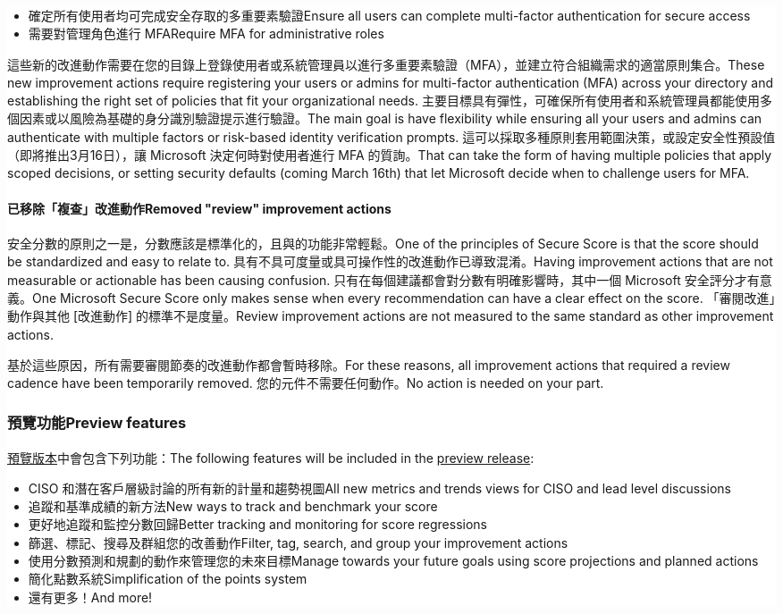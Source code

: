 - <span data-ttu-id="cf8cd-265">確定所有使用者均可完成安全存取的多重要素驗證</span><span class="sxs-lookup"><span data-stu-id="cf8cd-265">Ensure all users can complete multi-factor authentication for secure access</span></span>
- <span data-ttu-id="cf8cd-266">需要對管理角色進行 MFA</span><span class="sxs-lookup"><span data-stu-id="cf8cd-266">Require MFA for administrative roles</span></span>

 <span data-ttu-id="cf8cd-267">這些新的改進動作需要在您的目錄上登錄使用者或系統管理員以進行多重要素驗證（MFA），並建立符合組織需求的適當原則集合。</span><span class="sxs-lookup"><span data-stu-id="cf8cd-267">These new improvement actions require registering your users or admins for multi-factor authentication (MFA) across your directory and establishing the right set of policies that fit your organizational needs.</span></span> <span data-ttu-id="cf8cd-268">主要目標具有彈性，可確保所有使用者和系統管理員都能使用多個因素或以風險為基礎的身分識別驗證提示進行驗證。</span><span class="sxs-lookup"><span data-stu-id="cf8cd-268">The main goal is have flexibility while ensuring all your users and admins can authenticate with multiple factors or risk-based identity verification prompts.</span></span> <span data-ttu-id="cf8cd-269">這可以採取多種原則套用範圍決策，或設定安全性預設值（即將推出3月16日），讓 Microsoft 決定何時對使用者進行 MFA 的質詢。</span><span class="sxs-lookup"><span data-stu-id="cf8cd-269">That can take the form of having multiple policies that apply scoped decisions, or setting security defaults (coming March 16th) that let Microsoft decide when to challenge users for MFA.</span></span>

#### <a name="removed-review-improvement-actions"></a><span data-ttu-id="cf8cd-270">已移除「複查」改進動作</span><span class="sxs-lookup"><span data-stu-id="cf8cd-270">Removed "review" improvement actions</span></span>

<span data-ttu-id="cf8cd-271">安全分數的原則之一是，分數應該是標準化的，且與的功能非常輕鬆。</span><span class="sxs-lookup"><span data-stu-id="cf8cd-271">One of the principles of Secure Score is that the score should be standardized and easy to relate to.</span></span> <span data-ttu-id="cf8cd-272">具有不具可度量或具可操作性的改進動作已導致混淆。</span><span class="sxs-lookup"><span data-stu-id="cf8cd-272">Having improvement actions that are not measurable or actionable has been causing confusion.</span></span> <span data-ttu-id="cf8cd-273">只有在每個建議都會對分數有明確影響時，其中一個 Microsoft 安全評分才有意義。</span><span class="sxs-lookup"><span data-stu-id="cf8cd-273">One Microsoft Secure Score only makes sense when every recommendation can have a clear effect on the score.</span></span> <span data-ttu-id="cf8cd-274">「審閱改進」動作與其他 [改進動作] 的標準不是度量。</span><span class="sxs-lookup"><span data-stu-id="cf8cd-274">Review improvement actions are not measured to the same standard as other improvement actions.</span></span>  

<span data-ttu-id="cf8cd-275">基於這些原因，所有需要審閱節奏的改進動作都會暫時移除。</span><span class="sxs-lookup"><span data-stu-id="cf8cd-275">For these reasons, all improvement actions that required a review cadence have been temporarily removed.</span></span> <span data-ttu-id="cf8cd-276">您的元件不需要任何動作。</span><span class="sxs-lookup"><span data-stu-id="cf8cd-276">No action is needed on your part.</span></span>

### <a name="preview-features"></a><span data-ttu-id="cf8cd-277">預覽功能</span><span class="sxs-lookup"><span data-stu-id="cf8cd-277">Preview features</span></span>

<span data-ttu-id="cf8cd-278">[預覽版本](microsoft-secure-score-preview.md)中會包含下列功能：</span><span class="sxs-lookup"><span data-stu-id="cf8cd-278">The following features will be included in the [preview release](microsoft-secure-score-preview.md):</span></span>

* <span data-ttu-id="cf8cd-279">CISO 和潛在客戶層級討論的所有新的計量和趨勢視圖</span><span class="sxs-lookup"><span data-stu-id="cf8cd-279">All new metrics and trends views for CISO and lead level discussions</span></span>
* <span data-ttu-id="cf8cd-280">追蹤和基準成績的新方法</span><span class="sxs-lookup"><span data-stu-id="cf8cd-280">New ways to track and benchmark your score</span></span>
* <span data-ttu-id="cf8cd-281">更好地追蹤和監控分數回歸</span><span class="sxs-lookup"><span data-stu-id="cf8cd-281">Better tracking and monitoring for score regressions</span></span>
* <span data-ttu-id="cf8cd-282">篩選、標記、搜尋及群組您的改善動作</span><span class="sxs-lookup"><span data-stu-id="cf8cd-282">Filter, tag, search, and group your improvement actions</span></span>
* <span data-ttu-id="cf8cd-283">使用分數預測和規劃的動作來管理您的未來目標</span><span class="sxs-lookup"><span data-stu-id="cf8cd-283">Manage towards your future goals using score projections and planned actions</span></span>
* <span data-ttu-id="cf8cd-284">簡化點數系統</span><span class="sxs-lookup"><span data-stu-id="cf8cd-284">Simplification of the points system</span></span>
* <span data-ttu-id="cf8cd-285">還有更多！</span><span class="sxs-lookup"><span data-stu-id="cf8cd-285">And more!</span></span>
